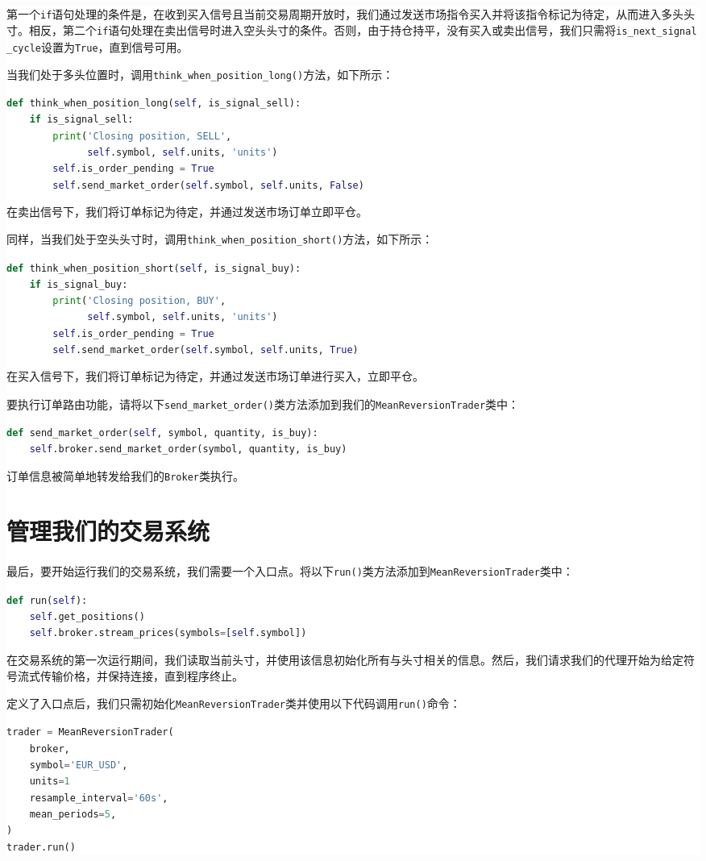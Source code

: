 第一个`if`语句处理的条件是，在收到买入信号且当前交易周期开放时，我们通过发送市场指令买入并将该指令标记为待定，从而进入多头头寸。相反，第二个`if`语句处理在卖出信号时进入空头头寸的条件。否则，由于持仓持平，没有买入或卖出信号，我们只需将`is_next_signal_cycle`设置为`True`，直到信号可用。

当我们处于多头位置时，调用`think_when_position_long()`方法，如下所示：

```py
def think_when_position_long(self, is_signal_sell):
    if is_signal_sell:
        print('Closing position, SELL', 
              self.symbol, self.units, 'units')
        self.is_order_pending = True
        self.send_market_order(self.symbol, self.units, False)
```

在卖出信号下，我们将订单标记为待定，并通过发送市场订单立即平仓。

同样，当我们处于空头头寸时，调用`think_when_position_short()`方法，如下所示：

```py
def think_when_position_short(self, is_signal_buy):
    if is_signal_buy:
        print('Closing position, BUY', 
              self.symbol, self.units, 'units')
        self.is_order_pending = True
        self.send_market_order(self.symbol, self.units, True)
```

在买入信号下，我们将订单标记为待定，并通过发送市场订单进行买入，立即平仓。

要执行订单路由功能，请将以下`send_market_order()`类方法添加到我们的`MeanReversionTrader`类中：

```py
def send_market_order(self, symbol, quantity, is_buy):
    self.broker.send_market_order(symbol, quantity, is_buy)
```

订单信息被简单地转发给我们的`Broker`类执行。

# 管理我们的交易系统

最后，要开始运行我们的交易系统，我们需要一个入口点。将以下`run()`类方法添加到`MeanReversionTrader`类中：

```py
def run(self):
    self.get_positions()
    self.broker.stream_prices(symbols=[self.symbol])
```

在交易系统的第一次运行期间，我们读取当前头寸，并使用该信息初始化所有与头寸相关的信息。然后，我们请求我们的代理开始为给定符号流式传输价格，并保持连接，直到程序终止。

定义了入口点后，我们只需初始化`MeanReversionTrader`类并使用以下代码调用`run()`命令：

```py
trader = MeanReversionTrader(
    broker, 
    symbol='EUR_USD', 
    units=1
    resample_interval='60s', 
    mean_periods=5,
)
trader.run()
```
